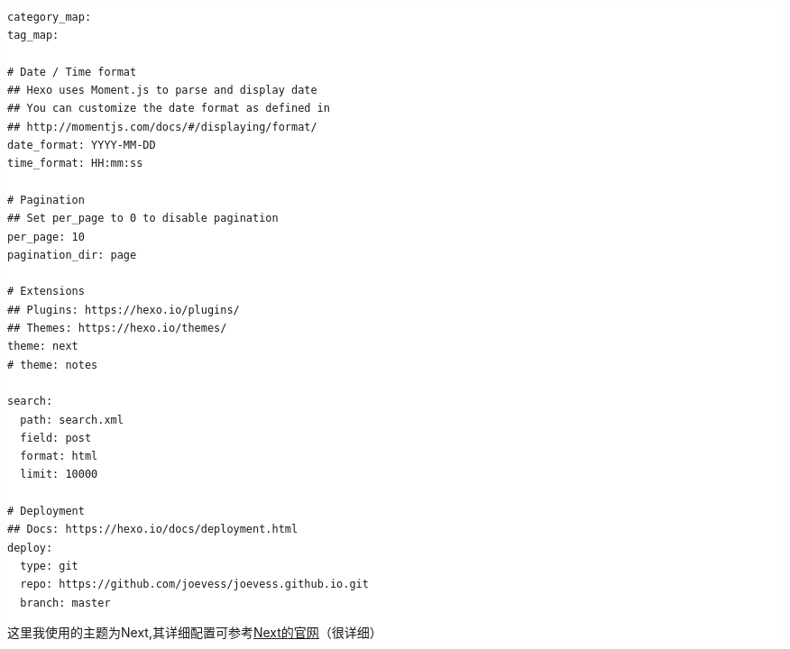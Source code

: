 ```
category_map:
tag_map:

# Date / Time format
## Hexo uses Moment.js to parse and display date
## You can customize the date format as defined in
## http://momentjs.com/docs/#/displaying/format/
date_format: YYYY-MM-DD
time_format: HH:mm:ss

# Pagination
## Set per_page to 0 to disable pagination
per_page: 10
pagination_dir: page

# Extensions
## Plugins: https://hexo.io/plugins/
## Themes: https://hexo.io/themes/
theme: next
# theme: notes

search:
  path: search.xml
  field: post
  format: html
  limit: 10000

# Deployment
## Docs: https://hexo.io/docs/deployment.html
deploy:
  type: git
  repo: https://github.com/joevess/joevess.github.io.git
  branch: master

```

这里我使用的主题为Next,其详细配置可参考<a href="http://theme-next.iissnan.com/">Next的官网</a>（很详细）